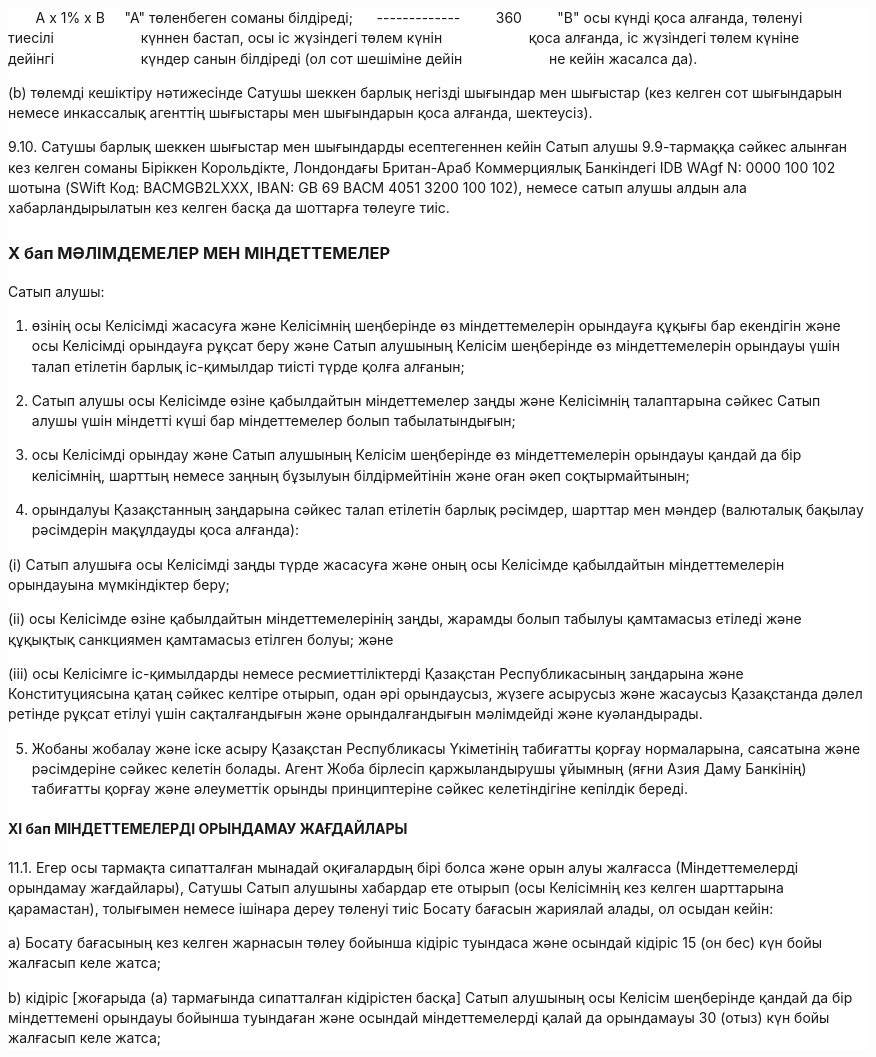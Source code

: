        А х 1% х В     "А" төленбеген соманы білдіреді;      -------------         360         "В" осы күнді қоса алғанда, төленуі тиесілі                      күннен бастап, осы іс жүзіндегі төлем күнін                      қоса алғанда, іс жүзіндегі төлем күніне дейінгі                      күндер санын білдіреді (ол сот шешіміне дейін                      не кейін жасалса да).

(b) төлемді кешіктіру нәтижесінде Сатушы шеккен барлық негізді шығындар мен шығыстар (кез келген сот шығындарын немесе инкассалық агенттің шығыстары мен шығындарын қоса алғанда, шектеусіз).

9.10. Сатушы барлық шеккен шығыстар мен шығындарды есептегеннен кейін Сатып алушы 9.9-тармаққа сәйкес алынған кез келген соманы Біріккен Корольдікте, Лондондағы Британ-Араб Коммерциялық Банкіндегі IDB WAgf N: 0000 100 102 шотына (SWift Код: ВАСМGВ2LХХХ, ІВАN: GВ 69 ВАСМ 4051 3200 100 102), немесе сатып алушы алдын ала хабарландырылатын кез келген басқа да шоттарға төлеуге тиіс.

### Х бап МӘЛІМДЕМЕЛЕР МЕН МІНДЕТТЕМЕЛЕР

Сатып алушы:

1) өзінің осы Келісімді жасасуға және Келісімнің шеңберінде өз міндеттемелерін орындауға құқығы бар екендігін және осы Келісімді орындауға рұқсат беру және Сатып алушының Келісім шеңберінде өз міндеттемелерін орындауы үшін талап етілетін барлық іс-қимылдар тиісті түрде қолға алғанын;

2) Сатып алушы осы Келісімде өзіне қабылдайтын міндеттемелер заңды және Келісімнің талаптарына сәйкес Сатып алушы үшін міндетті күші бар міндеттемелер болып табылатындығын;

3) осы Келісімді орындау және Сатып алушының Келісім шеңберінде өз міндеттемелерін орындауы қандай да бір келісімнің, шарттың немесе заңның бұзылуын білдірмейтінін және оған әкеп соқтырмайтынын;

4) орындалуы Қазақстанның заңдарына сәйкес талап етілетін барлық рәсімдер, шарттар мен мәндер (валюталық бақылау рәсімдерін мақұлдауды қоса алғанда):

(і) Сатып алушыға осы Келісімді заңды түрде жасасуға және оның осы Келісімде қабылдайтын міндеттемелерін орындауына мүмкіндіктер беру;

(іі) осы Келісімде өзіне қабылдайтын міндеттемелерінің заңды, жарамды болып табылуы қамтамасыз етіледі және құқықтық санкциямен қамтамасыз етілген болуы; және

(ііі) осы Келісімге іс-қимылдарды немесе ресмиеттіліктерді Қазақстан Республикасының заңдарына және Конституциясына қатаң сәйкес келтіре отырып, одан әрі орындаусыз, жүзеге асырусыз және жасаусыз Қазақстанда дәлел ретінде рұқсат етілуі үшін сақталғандығын және орындалғандығын мәлімдейді және куәландырады.

5) Жобаны жобалау және іске асыру Қазақстан Республикасы Үкіметінің табиғатты қорғау нормаларына, саясатына және рәсімдеріне сәйкес келетін болады. Агент Жоба бірлесіп қаржыландырушы ұйымның (яғни Азия Даму Банкінің) табиғатты қорғау және әлеуметтік орынды принциптеріне сәйкес келетіндігіне кепілдік береді.

#### ХІ бап МІНДЕТТЕМЕЛЕРДІ ОРЫНДАМАУ ЖАҒДАЙЛАРЫ

11.1. Егер осы тармақта сипатталған мынадай оқиғалардың бірі болса және орын алуы жалғасса (Міндеттемелерді орындамау жағдайлары), Сатушы Сатып алушыны хабардар ете отырып (осы Келісімнің кез келген шарттарына қарамастан), толығымен немесе ішінара дереу төленуі тиіс Босату бағасын жариялай алады, ол осыдан кейін:

а) Босату бағасының кез келген жарнасын төлеу бойынша кідіріс туындаса және осындай кідіріс 15 (он бес) күн бойы жалғасып келе жатса;

b) кідіріс [жоғарыда (а) тармағында сипатталған кідірістен басқа] Сатып алушының осы Келісім шеңберінде қандай да бір міндеттемені орындауы бойынша туындаған және осындай міндеттемелерді қалай да орындамауы 30 (отыз) күн бойы жалғасып келе жатса;
